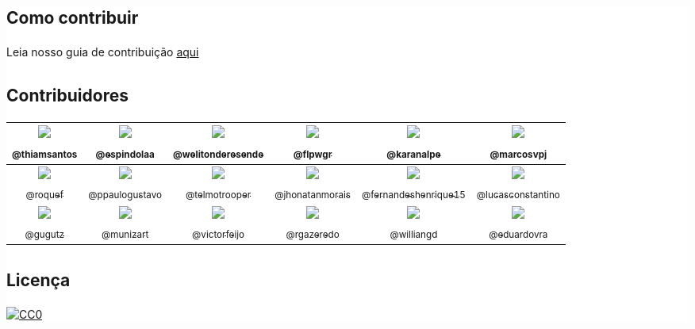 
## Como contribuir

Leia nosso guia de contribuição [aqui](CONTRIBUTING.md)

## Contribuidores

| [<img src="https://avatars2.githubusercontent.com/u/13632762?v=4&s=115"><br><sub>@thiamsantos</sub>](https://github.com/thiamsantos) | [<img src="https://avatars2.githubusercontent.com/u/14125780?v=4&s=115"><br><sub>@espindolaa</sub>](https://github.com/espindolaa) | [<img src="https://avatars2.githubusercontent.com/u/8050121?v=4&s=115"><br><sub>@welitonderesende</sub>](https://github.com/welitonderesende) | [<img src="https://avatars3.githubusercontent.com/u/1329042?v=4&s=115"><br><sub>@flpwgr</sub>](https://github.com/flpwgr) | [<img src="https://avatars1.githubusercontent.com/u/9899125?v=4&s=115"><br><sub>@karanalpe</sub>](https://github.com/karanalpe) | [<img src="https://avatars0.githubusercontent.com/u/488420?v=4&s=115"><br><sub>@marcosvpj</sub>](https://github.com/marcosvpj) |
|:-:|:-:|:-:|:-:|:-:|:-:|
| [<img src="https://avatars3.githubusercontent.com/u/8432403?v=4&s=115"><br><sub>@roquef</sub>](https://github.com/roquef) | [<img src="https://avatars2.githubusercontent.com/u/7440284?v=4&s=115"><br><sub>@ppaulogustavo</sub>](https://github.com/ppaulogustavo) | [<img src="https://avatars0.githubusercontent.com/u/9438853?v=4&s=115"><br><sub>@telmotrooper</sub>](https://github.com/telmotrooper) | [<img src="https://avatars0.githubusercontent.com/u/17464598?v=4&s=115"><br><sub>@jhonatanmorais</sub>](https://github.com/jhonatanmorais) | [<img src="https://avatars3.githubusercontent.com/u/12588636?v=4&s=115"><br><sub>@fernandeshenrique15</sub>](https://github.com/fernandeshenrique15) | [<img src="https://avatars2.githubusercontent.com/u/2688512?v=4&s=115"><br><sub>@lucasconstantino</sub>](https://github.com/lucasconstantino) |
| [<img src="https://avatars2.githubusercontent.com/u/29691768?v=4&s=115"><br><sub>@gugutz</sub>](https://github.com/gugutz) | [<img src="https://avatars0.githubusercontent.com/u/4699689?v=4&s=115"><br><sub>@munizart</sub>](https://github.com/munizart) | [<img src="https://avatars2.githubusercontent.com/u/8865899?v=4&s=115"><br><sub>@victorfeijo</sub>](https://github.com/victorfeijo) | [<img src="https://avatars0.githubusercontent.com/u/153531?v=4&s=115"><br><sub>@rgazeredo</sub>](https://github.com/rgazeredo) | [<img src="https://avatars3.githubusercontent.com/u/16259047?v=4&s=115"><br><sub>@williangd</sub>](https://github.com/williangd) | [<img src="https://avatars0.githubusercontent.com/u/228165?v=4&s=115"><br><sub>@eduardovra</sub>](https://github.com/eduardovra) |
    
## Licença
    
[![CC0](https://mirrors.creativecommons.org/presskit/buttons/88x31/svg/cc-zero.svg)](https://creativecommons.org/publicdomain/zero/1.0/)
    
